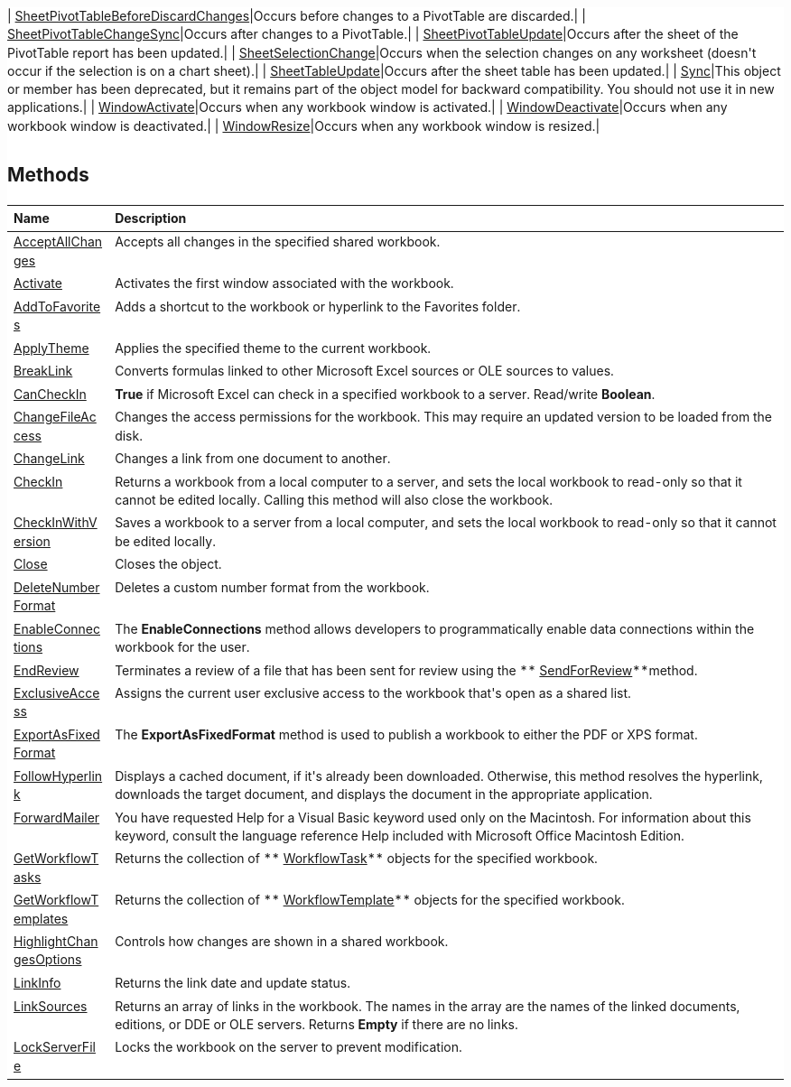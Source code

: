 | [SheetPivotTableBeforeDiscardChanges](e8f1ae21-c9ed-6f4d-a85c-d6768060a66f.md)|Occurs before changes to a PivotTable are discarded.|
| [SheetPivotTableChangeSync](c280b935-3dbf-0666-b727-64d6b4ac7ebd.md)|Occurs after changes to a PivotTable.|
| [SheetPivotTableUpdate](0b37939a-28dd-ef8b-ea5e-fc3768f8979a.md)|Occurs after the sheet of the PivotTable report has been updated.|
| [SheetSelectionChange](a3829af1-2917-9526-1d64-91eeb6c198ce.md)|Occurs when the selection changes on any worksheet (doesn't occur if the selection is on a chart sheet).|
| [SheetTableUpdate](609d331e-45b9-885b-a395-d80ccf4c19a5.md)|Occurs after the sheet table has been updated.|
| [Sync](ce8b77e1-a316-c0e3-f0f8-ce4ac22ec430.md)|This object or member has been deprecated, but it remains part of the object model for backward compatibility. You should not use it in new applications.|
| [WindowActivate](e99d955c-1975-44c3-05b3-3aa6e851083c.md)|Occurs when any workbook window is activated.|
| [WindowDeactivate](d84f0819-00df-585f-ea31-e4ab5a72950e.md)|Occurs when any workbook window is deactivated.|
| [WindowResize](6e473482-fe16-03a2-7a27-b0cd9535c3e6.md)|Occurs when any workbook window is resized.|

## Methods



|**Name**|**Description**|
|:-----|:-----|
| [AcceptAllChanges](8d8572a9-1231-c8ef-0707-72b8b5109066.md)|Accepts all changes in the specified shared workbook.|
| [Activate](628e06b3-ca3f-28cb-e0fd-e696842f69f5.md)|Activates the first window associated with the workbook.|
| [AddToFavorites](14e1cd5a-41be-fc9a-61fa-df87698110e8.md)|Adds a shortcut to the workbook or hyperlink to the Favorites folder.|
| [ApplyTheme](11580293-22da-9154-20a0-6435b8870ac9.md)|Applies the specified theme to the current workbook.|
| [BreakLink](1e9d70c1-908e-92eb-26b8-d6ac753cc9c2.md)|Converts formulas linked to other Microsoft Excel sources or OLE sources to values.|
| [CanCheckIn](17f7cbdd-0ce0-8e3a-46f3-cb6dafaaa40a.md)| **True** if Microsoft Excel can check in a specified workbook to a server. Read/write **Boolean**.|
| [ChangeFileAccess](07f9cfc3-eece-efc1-6c03-38782ad7bcc2.md)|Changes the access permissions for the workbook. This may require an updated version to be loaded from the disk.|
| [ChangeLink](9b2c0b82-73ff-3bdb-63df-82c0708cb703.md)|Changes a link from one document to another.|
| [CheckIn](f9750086-aaa6-3b04-6b51-ebcadf6b1911.md)|Returns a workbook from a local computer to a server, and sets the local workbook to read-only so that it cannot be edited locally. Calling this method will also close the workbook.|
| [CheckInWithVersion](3b37cea5-8795-bcbb-9c4b-d30b2b9a095e.md)|Saves a workbook to a server from a local computer, and sets the local workbook to read-only so that it cannot be edited locally.|
| [Close](c0376cab-a2db-c606-67bf-0a4921b81e03.md)|Closes the object.|
| [DeleteNumberFormat](d56c2e4c-5de2-fecf-6a1f-a9fdc79943cb.md)|Deletes a custom number format from the workbook.|
| [EnableConnections](521ebb4c-56c6-3e21-39af-4a46934790e1.md)|The  **EnableConnections** method allows developers to programmatically enable data connections within the workbook for the user.|
| [EndReview](cd4a445b-4731-43ba-e46a-f80f19ea5a17.md)|Terminates a review of a file that has been sent for review using the  ** [SendForReview](3834f5b3-6d24-1bb9-27b5-052aa2e725e3.md)**method.|
| [ExclusiveAccess](9b92ec4f-e256-7e01-6cd7-759a0d022813.md)|Assigns the current user exclusive access to the workbook that's open as a shared list.|
| [ExportAsFixedFormat](4d72247c-bab9-3475-4792-8899c959393c.md)|The  **ExportAsFixedFormat** method is used to publish a workbook to either the PDF or XPS format.|
| [FollowHyperlink](d070ecc9-fbb6-c146-f250-5c99b09063ec.md)|Displays a cached document, if it's already been downloaded. Otherwise, this method resolves the hyperlink, downloads the target document, and displays the document in the appropriate application.|
| [ForwardMailer](956b1746-26f2-5968-0ef7-fa3da2be974c.md)|You have requested Help for a Visual Basic keyword used only on the Macintosh. For information about this keyword, consult the language reference Help included with Microsoft Office Macintosh Edition.|
| [GetWorkflowTasks](8a5ff9e0-b23a-930c-bb65-a1daa10cd946.md)|Returns the collection of  ** [WorkflowTask](9d17947e-f12a-2f97-7888-8d5ec9f85011.md)** objects for the specified workbook.|
| [GetWorkflowTemplates](adff72bb-39ab-69ed-8a9b-defe75a5fede.md)|Returns the collection of  ** [WorkflowTemplate](965d0474-dd51-9b0e-b34c-a11f921ff410.md)** objects for the specified workbook.|
| [HighlightChangesOptions](ac69ee3e-c5ea-5ac0-418a-0b94d56a8777.md)|Controls how changes are shown in a shared workbook.|
| [LinkInfo](016295a3-72c1-95b3-c259-8f286b12b73c.md)|Returns the link date and update status.|
| [LinkSources](6466bea0-5af8-7af0-e9d7-7595133073ae.md)|Returns an array of links in the workbook. The names in the array are the names of the linked documents, editions, or DDE or OLE servers. Returns  **Empty** if there are no links.|
| [LockServerFile](be0ac600-320e-0959-bc26-5f3f4a910f5e.md)|Locks the workbook on the server to prevent modification.|